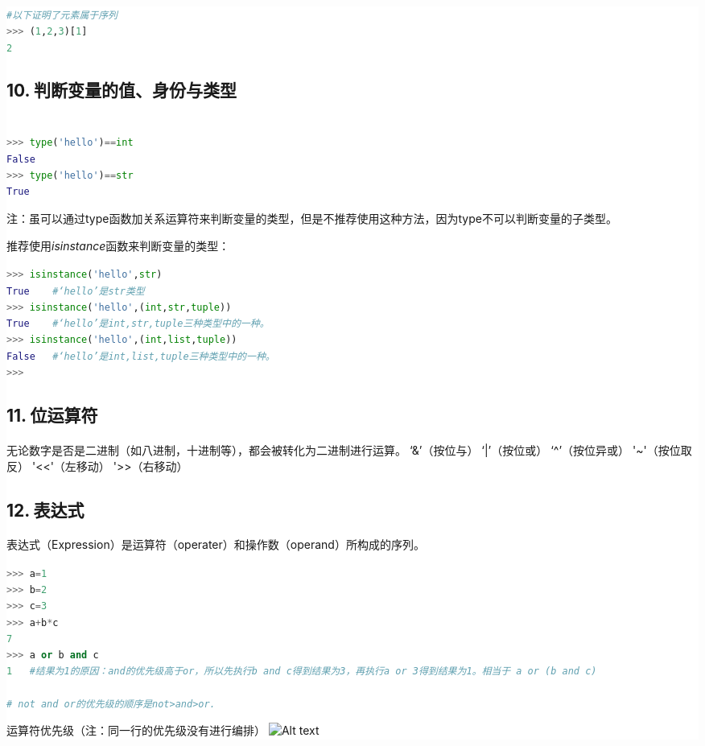 ```python
#以下证明了元素属于序列
>>> (1,2,3)[1]
2
```
## **10. 判断变量的值、身份与类型**

```python

>>> type('hello')==int
False
>>> type('hello')==str
True
```
注：虽可以通过type函数加关系运算符来判断变量的类型，但是不推荐使用这种方法，因为type不可以判断变量的子类型。

推荐使用*isinstance*函数来判断变量的类型：
```python
>>> isinstance('hello',str)
True	#‘hello’是str类型
>>> isinstance('hello',(int,str,tuple))
True	#‘hello’是int,str,tuple三种类型中的一种。
>>> isinstance('hello',(int,list,tuple))
False	#‘hello’是int,list,tuple三种类型中的一种。
>>> 
```
## **11. 位运算符**

无论数字是否是二进制（如八进制，十进制等），都会被转化为二进制进行运算。
‘&’（按位与）
‘|’（按位或）
‘^’（按位异或）
'~'（按位取反）
'<<'（左移动）
'>>（右移动）
## **12. 表达式**
表达式（Expression）是运算符（operater）和操作数（operand）所构成的序列。
```python
>>> a=1
>>> b=2
>>> c=3
>>> a+b*c
7
>>> a or b and c
1	#结果为1的原因：and的优先级高于or，所以先执行b and c得到结果为3，再执行a or 3得到结果为1。相当于 a or (b and c)

# not and or的优先级的顺序是not>and>or.
```
运算符优先级（注：同一行的优先级没有进行编排）
![Alt text](./2015514101804370.jpg)
